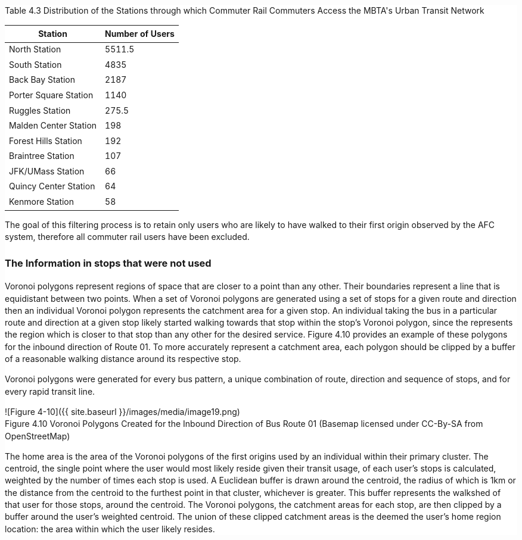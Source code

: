 <span id="_Ref408061650" class="anchor"></span>Table 4.3 Distribution of the Stations through which Commuter Rail Commuters Access the MBTA's Urban Transit Network

| **Station**           | **Number of Users** |
|-----------------------|---------------------|
| North Station         | 5511.5              |
| South Station         | 4835                |
| Back Bay Station      | 2187                |
| Porter Square Station | 1140                |
| Ruggles Station       | 275.5               |
| Malden Center Station | 198                 |
| Forest Hills Station  | 192                 |
| Braintree Station     | 107                 |
| JFK/UMass Station     | 66                  |
| Quincy Center Station | 64                  |
| Kenmore Station       | 58                  |

<span id="_Toc408177993" class="anchor"></span>The goal of this filtering process is to retain only users who are likely to have walked to their first origin observed by the AFC system, therefore all commuter rail users have been excluded.

### The Information in stops that were not used

Voronoi polygons represent regions of space that are closer to a point than any other. Their boundaries represent a line that is equidistant between two points. When a set of Voronoi polygons are generated using a set of stops for a given route and direction then an individual Voronoi polygon represents the catchment area for a given stop. An individual taking the bus in a particular route and direction at a given stop likely started walking towards that stop within the stop’s Voronoi polygon, since the represents the region which is closer to that stop than any other for the desired service. Figure 4.10 provides an example of these polygons for the inbound direction of Route 01. To more accurately represent a catchment area, each polygon should be clipped by a buffer of a reasonable walking distance around its respective stop.

Voronoi polygons were generated for every bus pattern, a unique combination of route, direction and sequence of stops, and for every rapid transit line.

![Figure 4-10]({{ site.baseurl }}/images/media/image19.png)  
<span id="_Ref408157223" class="anchor"><span id="_Toc408177965" class="anchor"><span id="_Toc423368629" class="anchor"></span></span></span>Figure 4.10 Voronoi Polygons Created for the Inbound Direction of Bus Route 01 (Basemap licensed under CC-By-SA from OpenStreetMap)

The home area is the area of the Voronoi polygons of the first origins used by an individual within their primary cluster. The centroid, the single point where the user would most likely reside given their transit usage, of each user’s stops is calculated, weighted by the number of times each stop is used. A Euclidean buffer is drawn around the centroid, the radius of which is 1km or the distance from the centroid to the furthest point in that cluster, whichever is greater. This buffer represents the walkshed of that user for those stops, around the centroid. The Voronoi polygons, the catchment areas for each stop, are then clipped by a buffer around the user’s weighted centroid. The union of these clipped catchment areas is the deemed the user’s home region location: the area within which the user likely resides.
